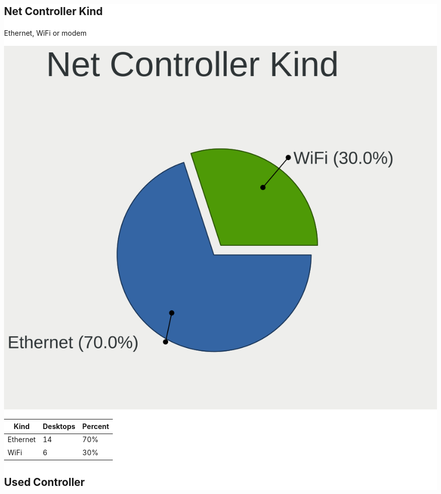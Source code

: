 Net Controller Kind
-------------------

Ethernet, WiFi or modem

![Net Controller Kind](./images/pie_chart/net_kind.svg)


| Kind     | Desktops | Percent |
|----------|----------|---------|
| Ethernet | 14       | 70%     |
| WiFi     | 6        | 30%     |

Used Controller
---------------
